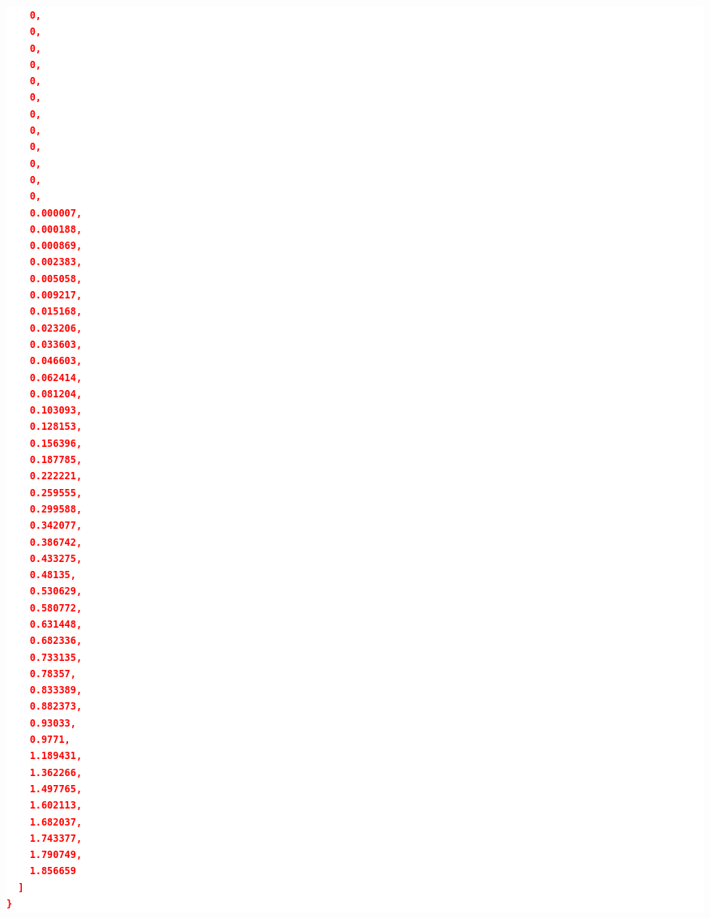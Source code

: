 ```json
    0,
    0,
    0,
    0,
    0,
    0,
    0,
    0,
    0,
    0,
    0,
    0,
    0.000007,
    0.000188,
    0.000869,
    0.002383,
    0.005058,
    0.009217,
    0.015168,
    0.023206,
    0.033603,
    0.046603,
    0.062414,
    0.081204,
    0.103093,
    0.128153,
    0.156396,
    0.187785,
    0.222221,
    0.259555,
    0.299588,
    0.342077,
    0.386742,
    0.433275,
    0.48135,
    0.530629,
    0.580772,
    0.631448,
    0.682336,
    0.733135,
    0.78357,
    0.833389,
    0.882373,
    0.93033,
    0.9771,
    1.189431,
    1.362266,
    1.497765,
    1.602113,
    1.682037,
    1.743377,
    1.790749,
    1.856659
  ]
}
```
